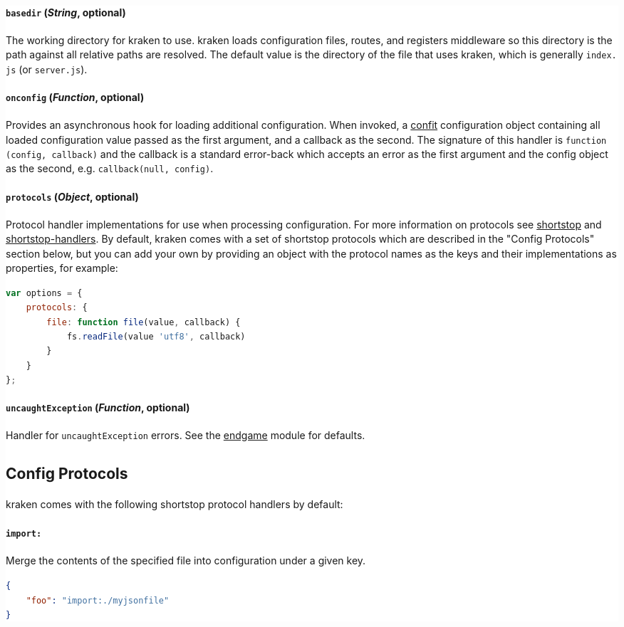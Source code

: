 #### `basedir` (*String*, optional)
The working directory for kraken to use. kraken loads configuration files,
routes, and registers middleware so this directory is the path against all relative paths are resolved. The default value
is the directory of the file that uses kraken, which is generally `index.js` (or `server.js`).

#### `onconfig` (*Function*, optional)
Provides an asynchronous hook for loading additional configuration. When invoked, a
[confit](https://github.com/krakenjs/confit) configuration object containing all loaded configuration value passed
as the first argument, and a callback as the second. The signature of this handler is `function (config, callback)`
and the callback is a standard error-back which accepts an error as the first argument and the config object as the
second, e.g. `callback(null, config)`.

#### `protocols` (*Object*, optional)
Protocol handler implementations for use when processing configuration. For more information on protocols
see [shortstop](https://github.com/krakenjs/shortstop) and [shortstop-handlers](https://github.com/krakenjs/shortstop-handlers).
By default, kraken comes with a set of shortstop protocols which are described in the "Config Protocols" section below,
but you can add your own by providing an object with the protocol names as the keys and their implementations as
properties, for example:
```javascript
var options = {
    protocols: {
        file: function file(value, callback) {
            fs.readFile(value 'utf8', callback)
        }
    }
};
```

#### `uncaughtException` (*Function*, optional)
Handler for `uncaughtException` errors. See the [endgame](https://github.com/totherik/endgame) module for defaults.


## Config Protocols
kraken comes with the following shortstop protocol handlers by default:
#### `import:`
Merge the contents of the specified file into configuration under a given key.
```json
{
    "foo": "import:./myjsonfile"
}
```

